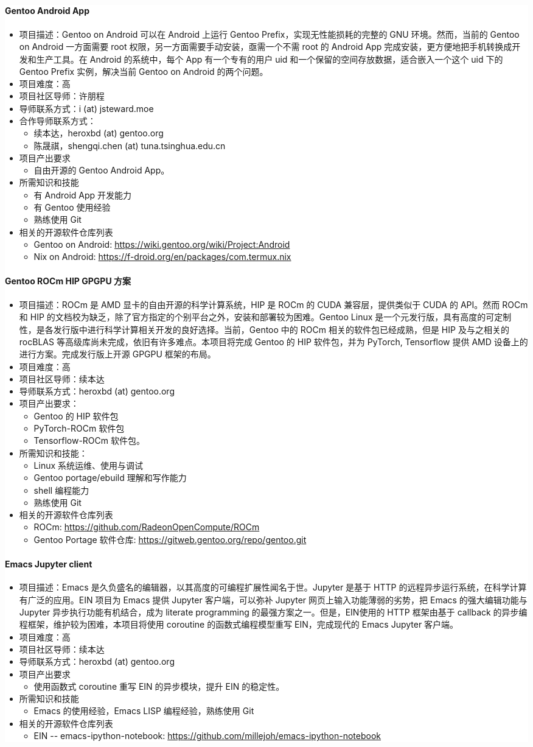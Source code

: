 
#### Gentoo Android App

* 项目描述：Gentoo on Android 可以在 Android 上运行 Gentoo Prefix，实现无性能损耗的完整的 GNU 环境。然而，当前的 Gentoo on Android 一方面需要 root 权限，另一方面需要手动安装，亟需一个不需 root 的 Android App 完成安装，更方便地把手机转换成开发和生产工具。在 Android 的系统中，每个 App 有一个专有的用户 uid 和一个保留的空间存放数据，适合嵌入一个这个 uid 下的 Gentoo Prefix 实例，解决当前 Gentoo on Android 的两个问题。
* 项目难度：高
* 项目社区导师：许朋程
* 导师联系方式：i (at) jsteward.moe
* 合作导师联系方式：
    * 续本达，heroxbd (at) gentoo.org
    * 陈晟祺，shengqi.chen (at) tuna.tsinghua.edu.cn
* 项目产出要求
    * 自由开源的 Gentoo Android App。
* 所需知识和技能
    * 有 Android App 开发能力
    * 有 Gentoo 使用经验
    * 熟练使用 Git
* 相关的开源软件仓库列表
    * Gentoo on Android: https://wiki.gentoo.org/wiki/Project:Android
    * Nix on Android: https://f-droid.org/en/packages/com.termux.nix


#### Gentoo ROCm HIP GPGPU 方案

* 项目描述：ROCm 是 AMD 显卡的自由开源的科学计算系统，HIP 是 ROCm 的 CUDA 兼容层，提供类似于 CUDA 的 API。然而 ROCm 和 HIP 的文档校为缺乏，除了官方指定的个别平台之外，安装和部署较为困难。Gentoo Linux 是一个元发行版，具有高度的可定制性，是各发行版中进行科学计算相关开发的良好选择。当前，Gentoo 中的 ROCm 相关的软件包已经成熟，但是 HIP 及与之相关的 rocBLAS 等高级库尚未完成，依旧有许多难点。本项目将完成 Gentoo 的 HIP 软件包，并为 PyTorch, Tensorflow 提供 AMD 设备上的进行方案。完成发行版上开源 GPGPU 框架的布局。
* 项目难度：高
* 项目社区导师：续本达
* 导师联系方式：heroxbd (at) gentoo.org
* 项目产出要求：
    * Gentoo 的 HIP 软件包
    * PyTorch-ROCm 软件包
    * Tensorflow-ROCm 软件包。
* 所需知识和技能：
    * Linux 系统运维、使用与调试
    * Gentoo portage/ebuild 理解和写作能力
    * shell 编程能力
    * 熟练使用 Git
* 相关的开源软件仓库列表
    * ROCm: https://github.com/RadeonOpenCompute/ROCm
    * Gentoo Portage 软件仓库: https://gitweb.gentoo.org/repo/gentoo.git


#### Emacs Jupyter client

* 项目描述：Emacs 是久负盛名的编辑器，以其高度的可编程扩展性闻名于世。Jupyter 是基于 HTTP 的远程异步运行系统，在科学计算有广泛的应用。EIN 项目为 Emacs 提供 Jupyter 客户端，可以弥补 Jupyter 网页上输入功能薄弱的劣势，把 Emacs 的强大编辑功能与 Jupyter 异步执行功能有机结合，成为 literate programming 的最强方案之一。但是，EIN使用的 HTTP 框架由基于 callback 的异步编程框架，维护较为困难，本项目将使用 coroutine 的函数式编程模型重写 EIN，完成现代的 Emacs Jupyter 客户端。
* 项目难度：高
* 项目社区导师：续本达
* 导师联系方式：heroxbd (at) gentoo.org
* 项目产出要求
    * 使用函数式 coroutine 重写 EIN 的异步模块，提升 EIN 的稳定性。
* 所需知识和技能
    * Emacs 的使用经验，Emacs LISP 编程经验，熟练使用 Git
* 相关的开源软件仓库列表
    * EIN -- emacs-ipython-notebook: https://github.com/millejoh/emacs-ipython-notebook

